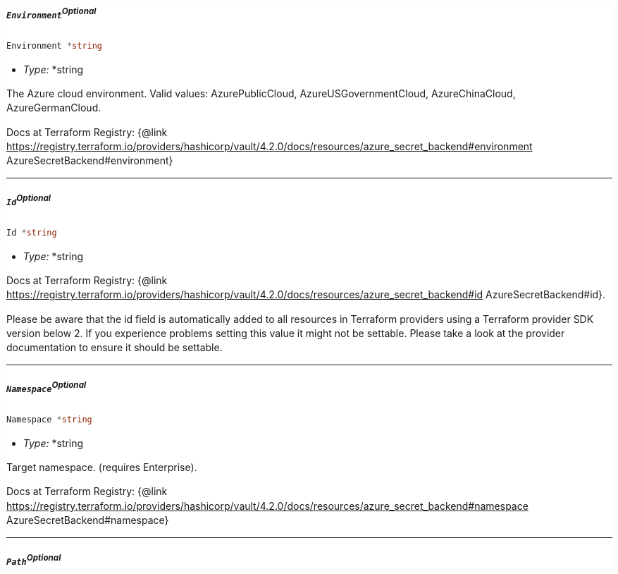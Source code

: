 
##### `Environment`<sup>Optional</sup> <a name="Environment" id="@cdktf/provider-vault.azureSecretBackend.AzureSecretBackendConfig.property.environment"></a>

```go
Environment *string
```

- *Type:* *string

The Azure cloud environment. Valid values: AzurePublicCloud, AzureUSGovernmentCloud, AzureChinaCloud, AzureGermanCloud.

Docs at Terraform Registry: {@link https://registry.terraform.io/providers/hashicorp/vault/4.2.0/docs/resources/azure_secret_backend#environment AzureSecretBackend#environment}

---

##### `Id`<sup>Optional</sup> <a name="Id" id="@cdktf/provider-vault.azureSecretBackend.AzureSecretBackendConfig.property.id"></a>

```go
Id *string
```

- *Type:* *string

Docs at Terraform Registry: {@link https://registry.terraform.io/providers/hashicorp/vault/4.2.0/docs/resources/azure_secret_backend#id AzureSecretBackend#id}.

Please be aware that the id field is automatically added to all resources in Terraform providers using a Terraform provider SDK version below 2.
If you experience problems setting this value it might not be settable. Please take a look at the provider documentation to ensure it should be settable.

---

##### `Namespace`<sup>Optional</sup> <a name="Namespace" id="@cdktf/provider-vault.azureSecretBackend.AzureSecretBackendConfig.property.namespace"></a>

```go
Namespace *string
```

- *Type:* *string

Target namespace. (requires Enterprise).

Docs at Terraform Registry: {@link https://registry.terraform.io/providers/hashicorp/vault/4.2.0/docs/resources/azure_secret_backend#namespace AzureSecretBackend#namespace}

---

##### `Path`<sup>Optional</sup> <a name="Path" id="@cdktf/provider-vault.azureSecretBackend.AzureSecretBackendConfig.property.path"></a>
